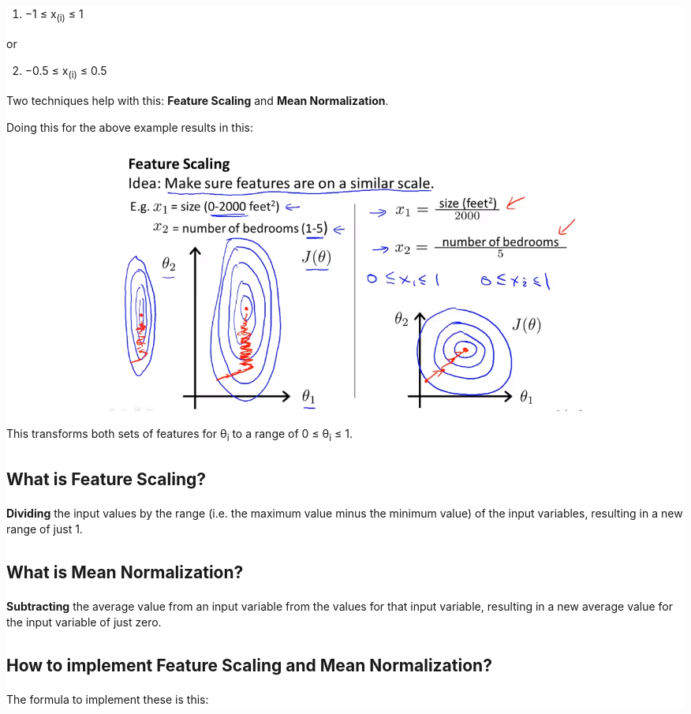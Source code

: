 1. −1 ≤ x<sub>(i)</sub> ≤  1

  or

2. ​−0.5 ≤ x<sub>(i)</sub> ≤ 0.5

Two techniques help with this: <b>Feature Scaling</b> and <b>Mean Normalization</b>.

Doing this for the above example results in this:

<p align = "center">
<img src=Images\feature_scaling_mean_normalization0b.png width=70%>
</p>

This transforms both sets of features for θ<sub>i</sub> to a range of 0 ≤ θ<sub>i</sub> ≤ 1.

## What is Feature Scaling?

<b>Dividing</b> the input values by the range (i.e. the maximum value minus the minimum value) of the input variables, resulting in a new range of just 1.

## What is Mean Normalization?

<b>Subtracting</b> the average value from an input variable from the values for that input variable, resulting in a new average value for the input variable of just zero.

## How to implement Feature Scaling and Mean Normalization?

The formula to implement these is this:
